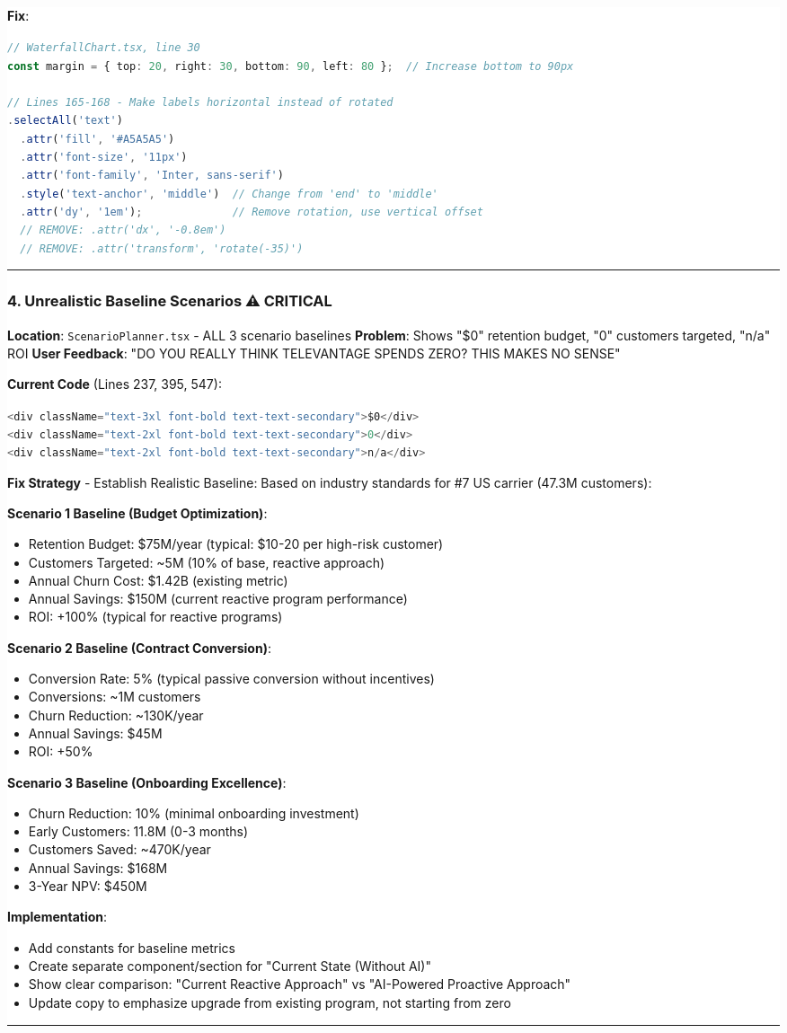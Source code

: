 **Fix**:
```typescript
// WaterfallChart.tsx, line 30
const margin = { top: 20, right: 30, bottom: 90, left: 80 };  // Increase bottom to 90px

// Lines 165-168 - Make labels horizontal instead of rotated
.selectAll('text')
  .attr('fill', '#A5A5A5')
  .attr('font-size', '11px')
  .attr('font-family', 'Inter, sans-serif')
  .style('text-anchor', 'middle')  // Change from 'end' to 'middle'
  .attr('dy', '1em');              // Remove rotation, use vertical offset
  // REMOVE: .attr('dx', '-0.8em')
  // REMOVE: .attr('transform', 'rotate(-35)')
```

---

### 4. **Unrealistic Baseline Scenarios** ⚠️ CRITICAL
**Location**: `ScenarioPlanner.tsx` - ALL 3 scenario baselines
**Problem**: Shows "$0" retention budget, "0" customers targeted, "n/a" ROI
**User Feedback**: "DO YOU REALLY THINK TELEVANTAGE SPENDS ZERO? THIS MAKES NO SENSE"

**Current Code** (Lines 237, 395, 547):
```typescript
<div className="text-3xl font-bold text-text-secondary">$0</div>
<div className="text-2xl font-bold text-text-secondary">0</div>
<div className="text-2xl font-bold text-text-secondary">n/a</div>
```

**Fix Strategy** - Establish Realistic Baseline:
Based on industry standards for #7 US carrier (47.3M customers):

**Scenario 1 Baseline (Budget Optimization)**:
- Retention Budget: $75M/year (typical: $10-20 per high-risk customer)
- Customers Targeted: ~5M (10% of base, reactive approach)
- Annual Churn Cost: $1.42B (existing metric)
- Annual Savings: $150M (current reactive program performance)
- ROI: +100% (typical for reactive programs)

**Scenario 2 Baseline (Contract Conversion)**:
- Conversion Rate: 5% (typical passive conversion without incentives)
- Conversions: ~1M customers
- Churn Reduction: ~130K/year
- Annual Savings: $45M
- ROI: +50%

**Scenario 3 Baseline (Onboarding Excellence)**:
- Churn Reduction: 10% (minimal onboarding investment)
- Early Customers: 11.8M (0-3 months)
- Customers Saved: ~470K/year
- Annual Savings: $168M
- 3-Year NPV: $450M

**Implementation**:
- Add constants for baseline metrics
- Create separate component/section for "Current State (Without AI)"
- Show clear comparison: "Current Reactive Approach" vs "AI-Powered Proactive Approach"
- Update copy to emphasize upgrade from existing program, not starting from zero

---